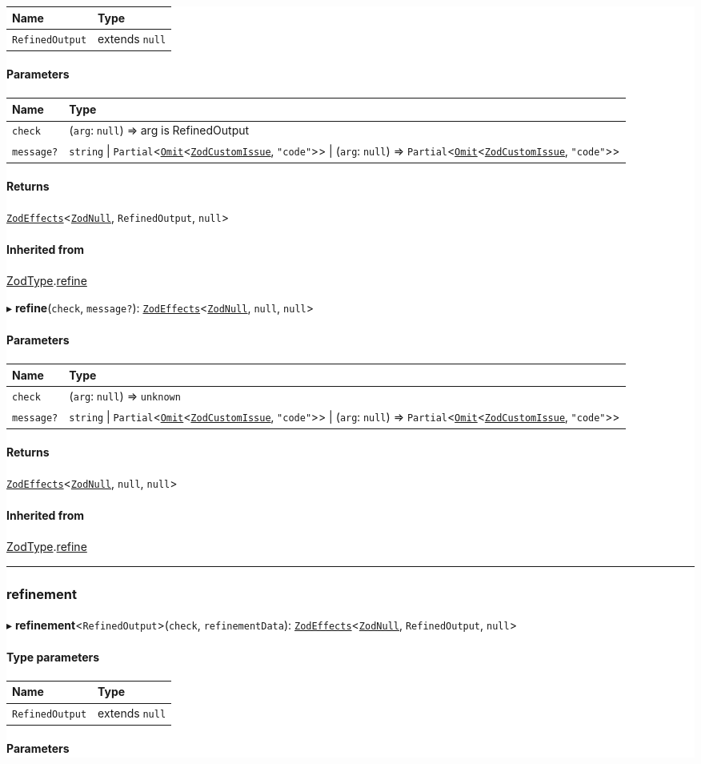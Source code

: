 | Name | Type |
| :------ | :------ |
| `RefinedOutput` | extends ``null`` |

#### Parameters

| Name | Type |
| :------ | :------ |
| `check` | (`arg`: ``null``) => arg is RefinedOutput |
| `message?` | `string` \| `Partial`\<[`Omit`](../modules/Core.z.util.md#omit)\<[`ZodCustomIssue`](../interfaces/Core.z.ZodCustomIssue.md), ``"code"``\>\> \| (`arg`: ``null``) => `Partial`\<[`Omit`](../modules/Core.z.util.md#omit)\<[`ZodCustomIssue`](../interfaces/Core.z.ZodCustomIssue.md), ``"code"``\>\> |

#### Returns

[`ZodEffects`](Core.z.ZodEffects.md)\<[`ZodNull`](Core.z.ZodNull.md), `RefinedOutput`, ``null``\>

#### Inherited from

[ZodType](Core.z.ZodType.md).[refine](Core.z.ZodType.md#refine)

▸ **refine**(`check`, `message?`): [`ZodEffects`](Core.z.ZodEffects.md)\<[`ZodNull`](Core.z.ZodNull.md), ``null``, ``null``\>

#### Parameters

| Name | Type |
| :------ | :------ |
| `check` | (`arg`: ``null``) => `unknown` |
| `message?` | `string` \| `Partial`\<[`Omit`](../modules/Core.z.util.md#omit)\<[`ZodCustomIssue`](../interfaces/Core.z.ZodCustomIssue.md), ``"code"``\>\> \| (`arg`: ``null``) => `Partial`\<[`Omit`](../modules/Core.z.util.md#omit)\<[`ZodCustomIssue`](../interfaces/Core.z.ZodCustomIssue.md), ``"code"``\>\> |

#### Returns

[`ZodEffects`](Core.z.ZodEffects.md)\<[`ZodNull`](Core.z.ZodNull.md), ``null``, ``null``\>

#### Inherited from

[ZodType](Core.z.ZodType.md).[refine](Core.z.ZodType.md#refine)

___

### refinement

▸ **refinement**\<`RefinedOutput`\>(`check`, `refinementData`): [`ZodEffects`](Core.z.ZodEffects.md)\<[`ZodNull`](Core.z.ZodNull.md), `RefinedOutput`, ``null``\>

#### Type parameters

| Name | Type |
| :------ | :------ |
| `RefinedOutput` | extends ``null`` |

#### Parameters
